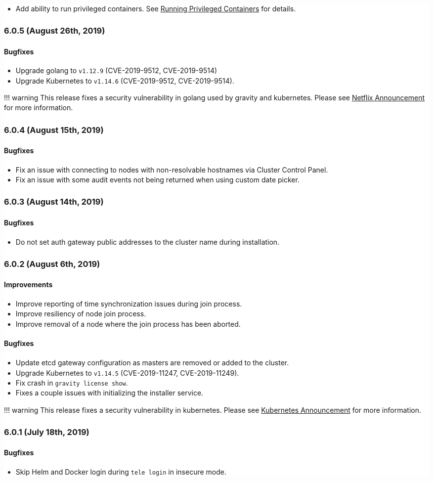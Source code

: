 * Add ability to run privileged containers. See [Running Privileged Containers](faq.md#running-privileged-containers) for details.

### 6.0.5 (August 26th, 2019)

#### Bugfixes

* Upgrade golang to `v1.12.9` (CVE-2019-9512, CVE-2019-9514)
* Upgrade Kubernetes to `v1.14.6` (CVE-2019-9512, CVE-2019-9514).

!!! warning
    This release fixes a security vulnerability in golang used by gravity and kubernetes. Please see
    [Netflix Announcement](https://github.com/Netflix/security-bulletins/blob/master/advisories/third-party/2019-002.md) for more information.

### 6.0.4 (August 15th, 2019)

#### Bugfixes

* Fix an issue with connecting to nodes with non-resolvable hostnames via Cluster Control Panel.
* Fix an issue with some audit events not being returned when using custom date picker.

### 6.0.3 (August 14th, 2019)

#### Bugfixes

* Do not set auth gateway public addresses to the cluster name during installation.

### 6.0.2 (August 6th, 2019)

#### Improvements

* Improve reporting of time synchronization issues during join process.
* Improve resiliency of node join process.
* Improve removal of a node where the join process has been aborted.

#### Bugfixes

* Update etcd gateway configuration as masters are removed or added to the cluster.
* Upgrade Kubernetes to `v1.14.5` (CVE-2019-11247, CVE-2019-11249).
* Fix crash in `gravity license show`.
* Fixes a couple issues with initializing the installer service.

!!! warning
    This release fixes a security vulnerability in kubernetes. Please see
    [Kubernetes Announcement](https://groups.google.com/forum/#!topic/kubernetes-security-discuss/Vf31dXp0EJc) for more information.

### 6.0.1 (July 18th, 2019)

#### Bugfixes

* Skip Helm and Docker login during `tele login` in insecure mode.
